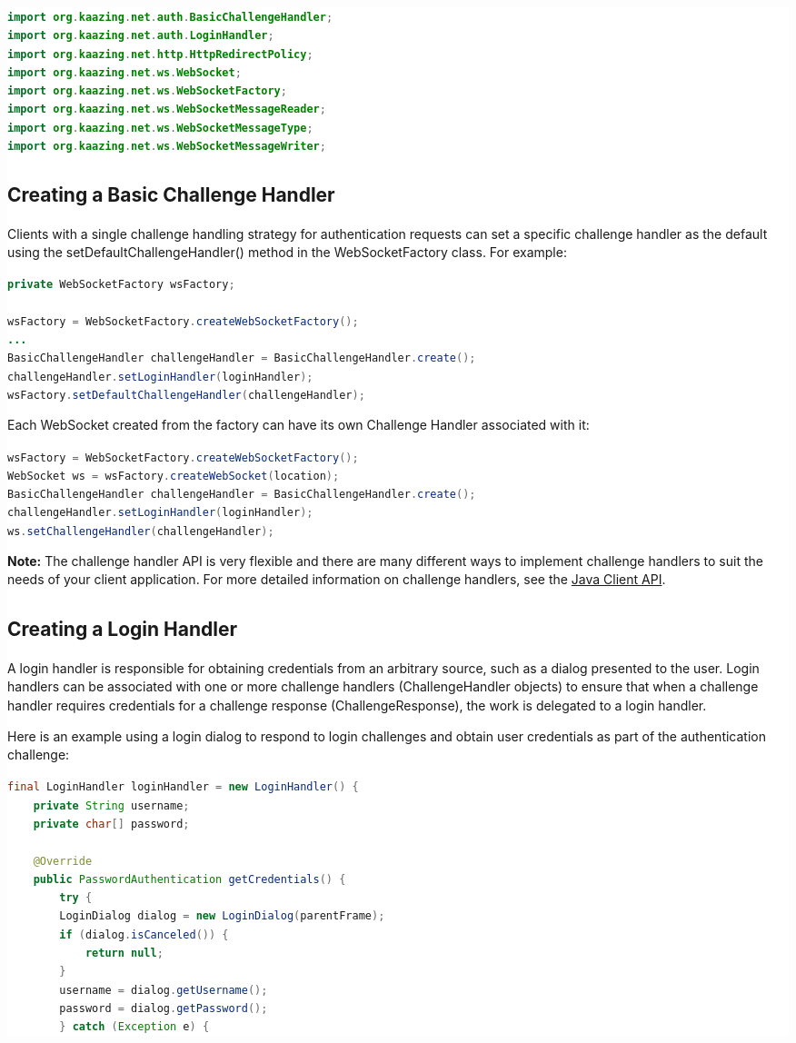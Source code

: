 ``` java
import org.kaazing.net.auth.BasicChallengeHandler;
import org.kaazing.net.auth.LoginHandler;
import org.kaazing.net.http.HttpRedirectPolicy;
import org.kaazing.net.ws.WebSocket;
import org.kaazing.net.ws.WebSocketFactory;
import org.kaazing.net.ws.WebSocketMessageReader;
import org.kaazing.net.ws.WebSocketMessageType;
import org.kaazing.net.ws.WebSocketMessageWriter;
```

Creating a Basic Challenge Handler
----------------------------------

Clients with a single challenge handling strategy for authentication requests can set a specific challenge handler as the default using the setDefaultChallengeHandler() method in the WebSocketFactory class. For example:

``` java
private WebSocketFactory wsFactory;

wsFactory = WebSocketFactory.createWebSocketFactory();
...  
BasicChallengeHandler challengeHandler = BasicChallengeHandler.create();
challengeHandler.setLoginHandler(loginHandler);
wsFactory.setDefaultChallengeHandler(challengeHandler);
```

Each WebSocket created from the factory can have its own Challenge Handler associated with it:

``` java
wsFactory = WebSocketFactory.createWebSocketFactory();
WebSocket ws = wsFactory.createWebSocket(location);
BasicChallengeHandler challengeHandler = BasicChallengeHandler.create();
challengeHandler.setLoginHandler(loginHandler);
ws.setChallengeHandler(challengeHandler);
```

**Note:** The challenge handler API is very flexible and there are many different ways to implement challenge handlers to suit the needs of your client application. For more detailed information on challenge handlers, see the [Java Client API](http://developer.kaazing.com/documentation/5.0/apidoc/client/java/gateway/index.html).

Creating a Login Handler
------------------------

A login handler is responsible for obtaining credentials from an arbitrary source, such as a dialog presented to the user. Login handlers can be associated with one or more challenge handlers (ChallengeHandler objects) to ensure that when a challenge handler requires credentials for a challenge response (ChallengeResponse), the work is delegated to a login handler.

Here is an example using a login dialog to respond to login challenges and obtain user credentials as part of the authentication challenge:

``` java
final LoginHandler loginHandler = new LoginHandler() {
    private String username;
    private char[] password;

    @Override
    public PasswordAuthentication getCredentials() {
        try {
        LoginDialog dialog = new LoginDialog(parentFrame);
        if (dialog.isCanceled()) {
            return null;
        }
        username = dialog.getUsername();
        password = dialog.getPassword();
        } catch (Exception e) {
```